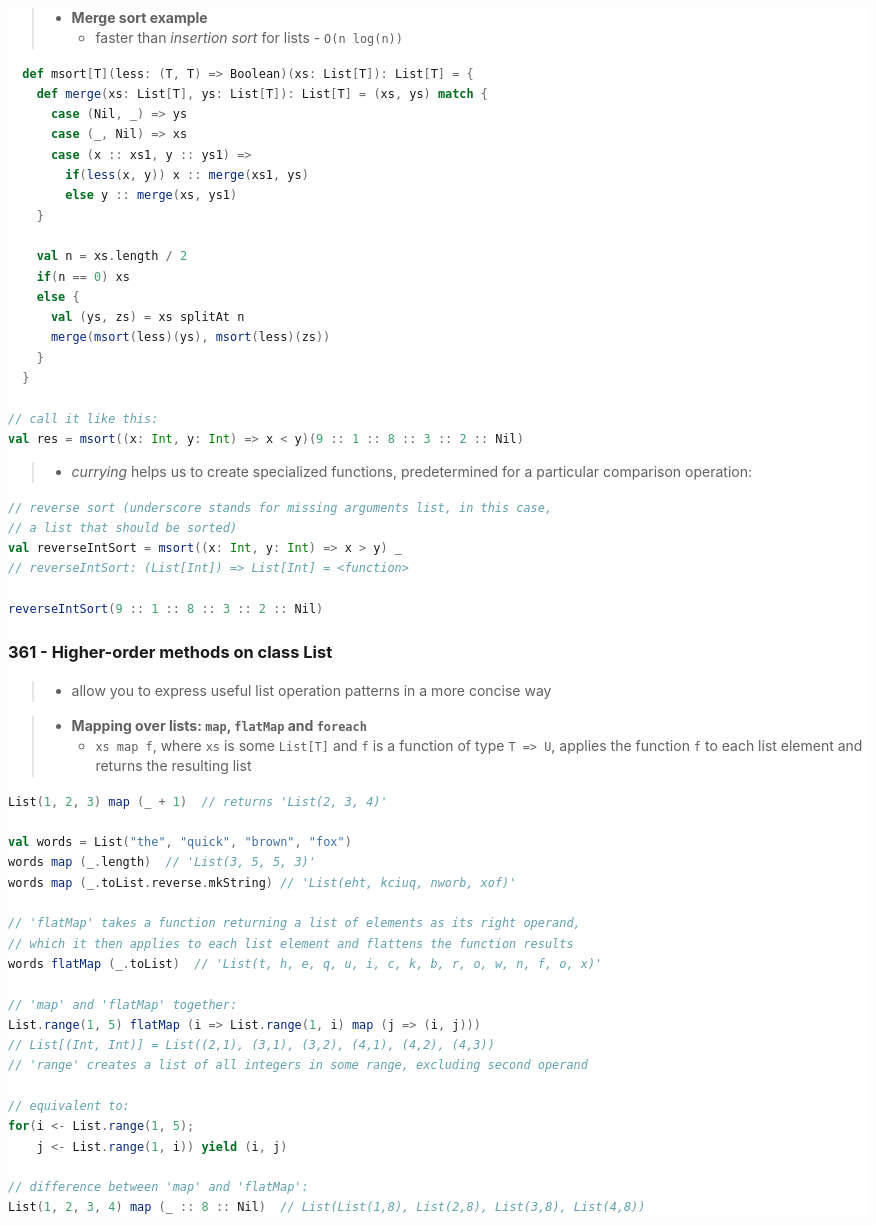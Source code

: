> - **Merge sort example**
>   - faster than _insertion sort_ for lists - `O(n log(n))`

```scala
  def msort[T](less: (T, T) => Boolean)(xs: List[T]): List[T] = {
    def merge(xs: List[T], ys: List[T]): List[T] = (xs, ys) match {
      case (Nil, _) => ys
      case (_, Nil) => xs
      case (x :: xs1, y :: ys1) =>
        if(less(x, y)) x :: merge(xs1, ys)
        else y :: merge(xs, ys1)
    }
    
    val n = xs.length / 2
    if(n == 0) xs
    else {
      val (ys, zs) = xs splitAt n
      merge(msort(less)(ys), msort(less)(zs))
    }
  }

// call it like this:
val res = msort((x: Int, y: Int) => x < y)(9 :: 1 :: 8 :: 3 :: 2 :: Nil)
```

>   - _currying_ helps us to create specialized functions, predetermined for a particular comparison operation:

```scala
// reverse sort (underscore stands for missing arguments list, in this case, 
// a list that should be sorted)
val reverseIntSort = msort((x: Int, y: Int) => x > y) _
// reverseIntSort: (List[Int]) => List[Int] = <function>

reverseIntSort(9 :: 1 :: 8 :: 3 :: 2 :: Nil)
```

### **361 - Higher-order methods on class List**

> - allow you to express useful list operation patterns in a more concise way

> - **Mapping over lists: `map`, `flatMap` and `foreach`**
>   - `xs map f`, where `xs` is some `List[T]` and `f` is a function of type `T => U`, applies the function `f` to each list element and returns the resulting list

```scala
List(1, 2, 3) map (_ + 1)  // returns 'List(2, 3, 4)'

val words = List("the", "quick", "brown", "fox")
words map (_.length)  // 'List(3, 5, 5, 3)'
words map (_.toList.reverse.mkString) // 'List(eht, kciuq, nworb, xof)'

// 'flatMap' takes a function returning a list of elements as its right operand,
// which it then applies to each list element and flattens the function results
words flatMap (_.toList)  // 'List(t, h, e, q, u, i, c, k, b, r, o, w, n, f, o, x)'

// 'map' and 'flatMap' together:
List.range(1, 5) flatMap (i => List.range(1, i) map (j => (i, j)))
// List[(Int, Int)] = List((2,1), (3,1), (3,2), (4,1), (4,2), (4,3))
// 'range' creates a list of all integers in some range, excluding second operand

// equivalent to:
for(i <- List.range(1, 5);
    j <- List.range(1, i)) yield (i, j)

// difference between 'map' and 'flatMap':
List(1, 2, 3, 4) map (_ :: 8 :: Nil)  // List(List(1,8), List(2,8), List(3,8), List(4,8))
```